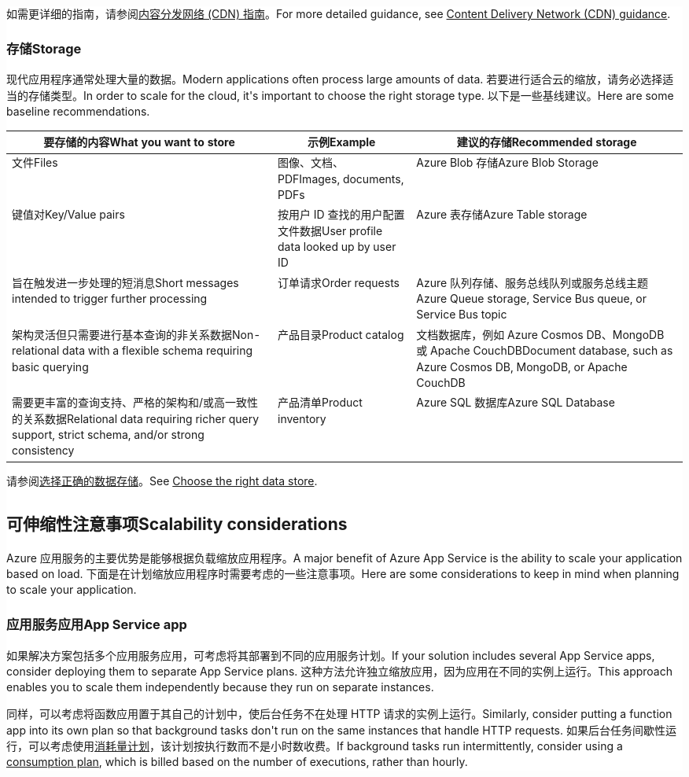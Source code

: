 <span data-ttu-id="c4b9a-168">如需更详细的指南，请参阅[内容分发网络 (CDN) 指南][cdn-guidance]。</span><span class="sxs-lookup"><span data-stu-id="c4b9a-168">For more detailed guidance, see [Content Delivery Network (CDN) guidance][cdn-guidance].</span></span>

### <a name="storage"></a><span data-ttu-id="c4b9a-169">存储</span><span class="sxs-lookup"><span data-stu-id="c4b9a-169">Storage</span></span>

<span data-ttu-id="c4b9a-170">现代应用程序通常处理大量的数据。</span><span class="sxs-lookup"><span data-stu-id="c4b9a-170">Modern applications often process large amounts of data.</span></span> <span data-ttu-id="c4b9a-171">若要进行适合云的缩放，请务必选择适当的存储类型。</span><span class="sxs-lookup"><span data-stu-id="c4b9a-171">In order to scale for the cloud, it's important to choose the right storage type.</span></span> <span data-ttu-id="c4b9a-172">以下是一些基线建议。</span><span class="sxs-lookup"><span data-stu-id="c4b9a-172">Here are some baseline recommendations.</span></span>

| <span data-ttu-id="c4b9a-173">要存储的内容</span><span class="sxs-lookup"><span data-stu-id="c4b9a-173">What you want to store</span></span> | <span data-ttu-id="c4b9a-174">示例</span><span class="sxs-lookup"><span data-stu-id="c4b9a-174">Example</span></span> | <span data-ttu-id="c4b9a-175">建议的存储</span><span class="sxs-lookup"><span data-stu-id="c4b9a-175">Recommended storage</span></span> |
| --- | --- | --- |
| <span data-ttu-id="c4b9a-176">文件</span><span class="sxs-lookup"><span data-stu-id="c4b9a-176">Files</span></span> |<span data-ttu-id="c4b9a-177">图像、文档、PDF</span><span class="sxs-lookup"><span data-stu-id="c4b9a-177">Images, documents, PDFs</span></span> |<span data-ttu-id="c4b9a-178">Azure Blob 存储</span><span class="sxs-lookup"><span data-stu-id="c4b9a-178">Azure Blob Storage</span></span> |
| <span data-ttu-id="c4b9a-179">键值对</span><span class="sxs-lookup"><span data-stu-id="c4b9a-179">Key/Value pairs</span></span> |<span data-ttu-id="c4b9a-180">按用户 ID 查找的用户配置文件数据</span><span class="sxs-lookup"><span data-stu-id="c4b9a-180">User profile data looked up by user ID</span></span> |<span data-ttu-id="c4b9a-181">Azure 表存储</span><span class="sxs-lookup"><span data-stu-id="c4b9a-181">Azure Table storage</span></span> |
| <span data-ttu-id="c4b9a-182">旨在触发进一步处理的短消息</span><span class="sxs-lookup"><span data-stu-id="c4b9a-182">Short messages intended to trigger further processing</span></span> |<span data-ttu-id="c4b9a-183">订单请求</span><span class="sxs-lookup"><span data-stu-id="c4b9a-183">Order requests</span></span> |<span data-ttu-id="c4b9a-184">Azure 队列存储、服务总线队列或服务总线主题</span><span class="sxs-lookup"><span data-stu-id="c4b9a-184">Azure Queue storage, Service Bus queue, or Service Bus topic</span></span> |
| <span data-ttu-id="c4b9a-185">架构灵活但只需要进行基本查询的非关系数据</span><span class="sxs-lookup"><span data-stu-id="c4b9a-185">Non-relational data with a flexible schema requiring basic querying</span></span> |<span data-ttu-id="c4b9a-186">产品目录</span><span class="sxs-lookup"><span data-stu-id="c4b9a-186">Product catalog</span></span> |<span data-ttu-id="c4b9a-187">文档数据库，例如 Azure Cosmos DB、MongoDB 或 Apache CouchDB</span><span class="sxs-lookup"><span data-stu-id="c4b9a-187">Document database, such as Azure Cosmos DB, MongoDB, or Apache CouchDB</span></span> |
| <span data-ttu-id="c4b9a-188">需要更丰富的查询支持、严格的架构和/或高一致性的关系数据</span><span class="sxs-lookup"><span data-stu-id="c4b9a-188">Relational data requiring richer query support, strict schema, and/or strong consistency</span></span> |<span data-ttu-id="c4b9a-189">产品清单</span><span class="sxs-lookup"><span data-stu-id="c4b9a-189">Product inventory</span></span> |<span data-ttu-id="c4b9a-190">Azure SQL 数据库</span><span class="sxs-lookup"><span data-stu-id="c4b9a-190">Azure SQL Database</span></span> |

<span data-ttu-id="c4b9a-191">请参阅[选择正确的数据存储][datastore]。</span><span class="sxs-lookup"><span data-stu-id="c4b9a-191">See [Choose the right data store][datastore].</span></span>

## <a name="scalability-considerations"></a><span data-ttu-id="c4b9a-192">可伸缩性注意事项</span><span class="sxs-lookup"><span data-stu-id="c4b9a-192">Scalability considerations</span></span>

<span data-ttu-id="c4b9a-193">Azure 应用服务的主要优势是能够根据负载缩放应用程序。</span><span class="sxs-lookup"><span data-stu-id="c4b9a-193">A major benefit of Azure App Service is the ability to scale your application based on load.</span></span> <span data-ttu-id="c4b9a-194">下面是在计划缩放应用程序时需要考虑的一些注意事项。</span><span class="sxs-lookup"><span data-stu-id="c4b9a-194">Here are some considerations to keep in mind when planning to scale your application.</span></span>

### <a name="app-service-app"></a><span data-ttu-id="c4b9a-195">应用服务应用</span><span class="sxs-lookup"><span data-stu-id="c4b9a-195">App Service app</span></span>

<span data-ttu-id="c4b9a-196">如果解决方案包括多个应用服务应用，可考虑将其部署到不同的应用服务计划。</span><span class="sxs-lookup"><span data-stu-id="c4b9a-196">If your solution includes several App Service apps, consider deploying them to separate App Service plans.</span></span> <span data-ttu-id="c4b9a-197">这种方法允许独立缩放应用，因为应用在不同的实例上运行。</span><span class="sxs-lookup"><span data-stu-id="c4b9a-197">This approach enables you to scale them independently because they run on separate instances.</span></span>

<span data-ttu-id="c4b9a-198">同样，可以考虑将函数应用置于其自己的计划中，使后台任务不在处理 HTTP 请求的实例上运行。</span><span class="sxs-lookup"><span data-stu-id="c4b9a-198">Similarly, consider putting a function app into its own plan so that background tasks don't run on the same instances that handle HTTP requests.</span></span> <span data-ttu-id="c4b9a-199">如果后台任务间歇性运行，可以考虑使用[消耗量计划][functions-consumption-plan]，该计划按执行数而不是小时数收费。</span><span class="sxs-lookup"><span data-stu-id="c4b9a-199">If background tasks run intermittently, consider using a [consumption plan][functions-consumption-plan], which is billed based on the number of executions, rather than hourly.</span></span>


[api-guidance]: ../../best-practices/api-design.md
[app-service-security]: /azure/app-service-web/web-sites-security
[app-service-web-app]: /azure/app-service-web/app-service-web-overview
[app-service-api-app]: /azure/app-service-api/app-service-api-apps-why-best-platform
[app-service-pricing]: https://azure.microsoft.com/pricing/details/app-service/
[azure-cdn]: https://azure.microsoft.com/services/cdn/
[azure-dns]: /azure/dns/dns-overview
[azure-redis]: https://azure.microsoft.com/services/cache/
[azure-search]: /azure/search
[azure-search-scaling]: /azure/search/search-capacity-planning
[basic-web-app]: basic-web-app.md
[basic-web-app-scalability]: basic-web-app.md#scalability-considerations
[caching-guidance]: ../../best-practices/caching.md
[cdn-app-service]: /azure/app-service-web/cdn-websites-with-cdn
[cdn-storage-account]: /azure/cdn/cdn-create-a-storage-account-with-cdn
[cdn-guidance]: ../../best-practices/cdn.md
[cors]: /azure/app-service-api/app-service-api-cors-consume-javascript
[cosmosdb]: /azure/cosmos-db/
[datastore]: ../..//guide/technology-choices/data-store-overview.md
[durable-functions]: /azure/azure-functions/durable-functions-overview
[functions]: /azure/azure-functions/functions-overview
[functions-consumption-plan]: /azure/azure-functions/functions-scale#consumption-plan
[queue-storage]: /azure/storage/storage-dotnet-how-to-use-queues
[queues-compared]: /azure/service-bus-messaging/service-bus-azure-and-service-bus-queues-compared-contrasted
[resource-group]: /azure/azure-resource-manager/resource-group-overview#resource-groups
[sql-db]: /azure/sql-database/
[sql-elastic]: /azure/sql-database/sql-database-elastic-scale-introduction
[sql-encryption]: https://msdn.microsoft.com/library/dn948096.aspx
[tm]: https://azure.microsoft.com/services/traffic-manager/
[visio-download]: https://archcenter.blob.core.windows.net/cdn/app-service-reference-architectures.vsdx
[web-app-multi-region]: ./multi-region.md